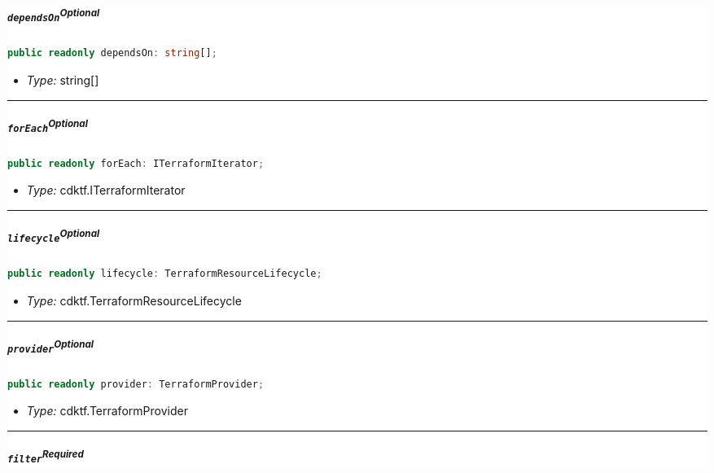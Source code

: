
##### `dependsOn`<sup>Optional</sup> <a name="dependsOn" id="rhizo-co-terraform-provider-oci.dataOciOnesubscriptionSubscribedServices.DataOciOnesubscriptionSubscribedServices.property.dependsOn"></a>

```typescript
public readonly dependsOn: string[];
```

- *Type:* string[]

---

##### `forEach`<sup>Optional</sup> <a name="forEach" id="rhizo-co-terraform-provider-oci.dataOciOnesubscriptionSubscribedServices.DataOciOnesubscriptionSubscribedServices.property.forEach"></a>

```typescript
public readonly forEach: ITerraformIterator;
```

- *Type:* cdktf.ITerraformIterator

---

##### `lifecycle`<sup>Optional</sup> <a name="lifecycle" id="rhizo-co-terraform-provider-oci.dataOciOnesubscriptionSubscribedServices.DataOciOnesubscriptionSubscribedServices.property.lifecycle"></a>

```typescript
public readonly lifecycle: TerraformResourceLifecycle;
```

- *Type:* cdktf.TerraformResourceLifecycle

---

##### `provider`<sup>Optional</sup> <a name="provider" id="rhizo-co-terraform-provider-oci.dataOciOnesubscriptionSubscribedServices.DataOciOnesubscriptionSubscribedServices.property.provider"></a>

```typescript
public readonly provider: TerraformProvider;
```

- *Type:* cdktf.TerraformProvider

---

##### `filter`<sup>Required</sup> <a name="filter" id="rhizo-co-terraform-provider-oci.dataOciOnesubscriptionSubscribedServices.DataOciOnesubscriptionSubscribedServices.property.filter"></a>
